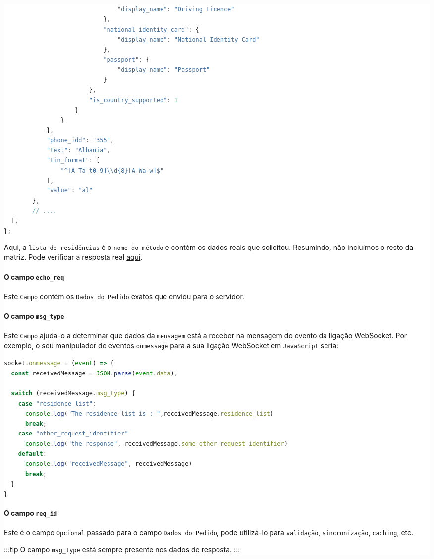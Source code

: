 ```js showLineNumbers
                                "display_name": "Driving Licence"
                            },
                            "national_identity_card": {
                                "display_name": "National Identity Card"
                            },
                            "passport": {
                                "display_name": "Passport"
                            }
                        },
                        "is_country_supported": 1
                    }
                }
            },
            "phone_idd": "355",
            "text": "Albania",
            "tin_format": [
                "^[A-Ta-t0-9]\\d{8}[A-Wa-w]$"
            ],
            "value": "al"
        },
        // ....
  ],
};
```

Aqui, a `lista_de_residências` é o `nome do método` e contém os dados reais que solicitou. Resumindo, não incluímos o resto da matriz. Pode verificar a resposta real [aqui](/api-explorer#residence_list).

#### O campo `echo_req`

Este `Campo` contém os `Dados do Pedido` exatos que enviou para o servidor.

#### O campo `msg_type`

Este `Campo` ajuda-o a determinar que dados da `mensagem` está a receber na mensagem do evento da ligação WebSocket. Por exemplo, o seu manipulador de eventos `onmessage` para a sua ligação WebSocket em `JavaScript` seria:

```js showLineNumbers
socket.onmessage = (event) => {
  const receivedMessage = JSON.parse(event.data);

  switch (receivedMessage.msg_type) {
    case "residence_list":
      console.log("The residence list is : ",receivedMessage.residence_list)
      break;
    case "other_request_identifier"
      console.log("the response", receivedMessage.some_other_request_identifier)
    default:
      console.log("receivedMessage", receivedMessage)
      break;
  }
}
```

#### O campo `req_id`

Este é o campo `Opcional` passado para o campo `Dados do Pedido`, pode utilizá-lo para `validação`, `sincronização`, `caching`, etc.

:::tip
O campo `msg_type` está sempre presente nos dados de resposta.
:::
